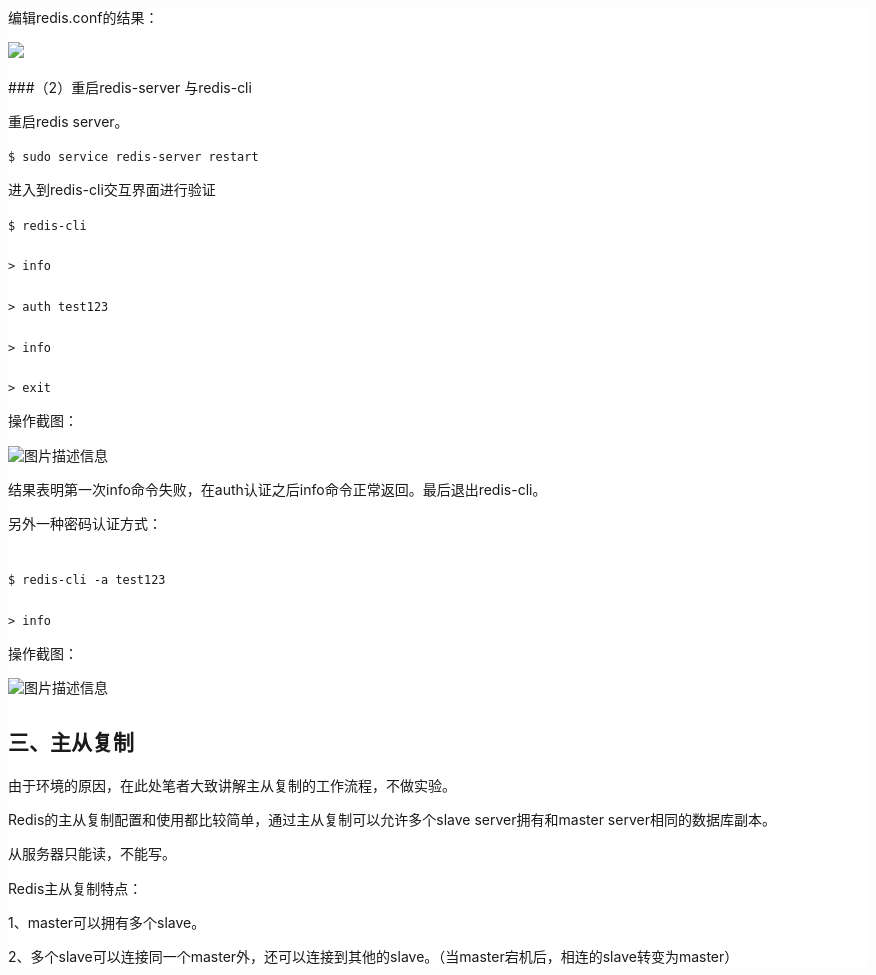 编辑redis.conf的结果：

![](https://dn-anything-about-doc.qbox.me/userid42227labid915time1429587167986?watermark/1/image/aHR0cDovL3N5bC1zdGF0aWMucWluaXVkbi5jb20vaW1nL3dhdGVybWFyay5wbmc=/dissolve/60/gravity/SouthEast/dx/0/dy/10)


###（2）重启redis-server 与redis-cli

重启redis server。

```
$ sudo service redis-server restart
```

进入到redis-cli交互界面进行验证

```
$ redis-cli

> info

> auth test123

> info

> exit
```
操作截图：

![图片描述信息](https://dn-anything-about-doc.qbox.me/userid42227labid915time1429588373908?watermark/1/image/aHR0cDovL3N5bC1zdGF0aWMucWluaXVkbi5jb20vaW1nL3dhdGVybWFyay5wbmc=/dissolve/60/gravity/SouthEast/dx/0/dy/10)

结果表明第一次info命令失败，在auth认证之后info命令正常返回。最后退出redis-cli。

另外一种密码认证方式：

```

$ redis-cli -a test123

> info
```
操作截图：

![图片描述信息](https://dn-anything-about-doc.qbox.me/userid42227labid915time1429588772601?watermark/1/image/aHR0cDovL3N5bC1zdGF0aWMucWluaXVkbi5jb20vaW1nL3dhdGVybWFyay5wbmc=/dissolve/60/gravity/SouthEast/dx/0/dy/10)


## 三、主从复制

由于环境的原因，在此处笔者大致讲解主从复制的工作流程，不做实验。

   Redis的主从复制配置和使用都比较简单，通过主从复制可以允许多个slave server拥有和master server相同的数据库副本。

从服务器只能读，不能写。

   Redis主从复制特点：

 1、master可以拥有多个slave。
 
2、多个slave可以连接同一个master外，还可以连接到其他的slave。（当master宕机后，相连的slave转变为master）
